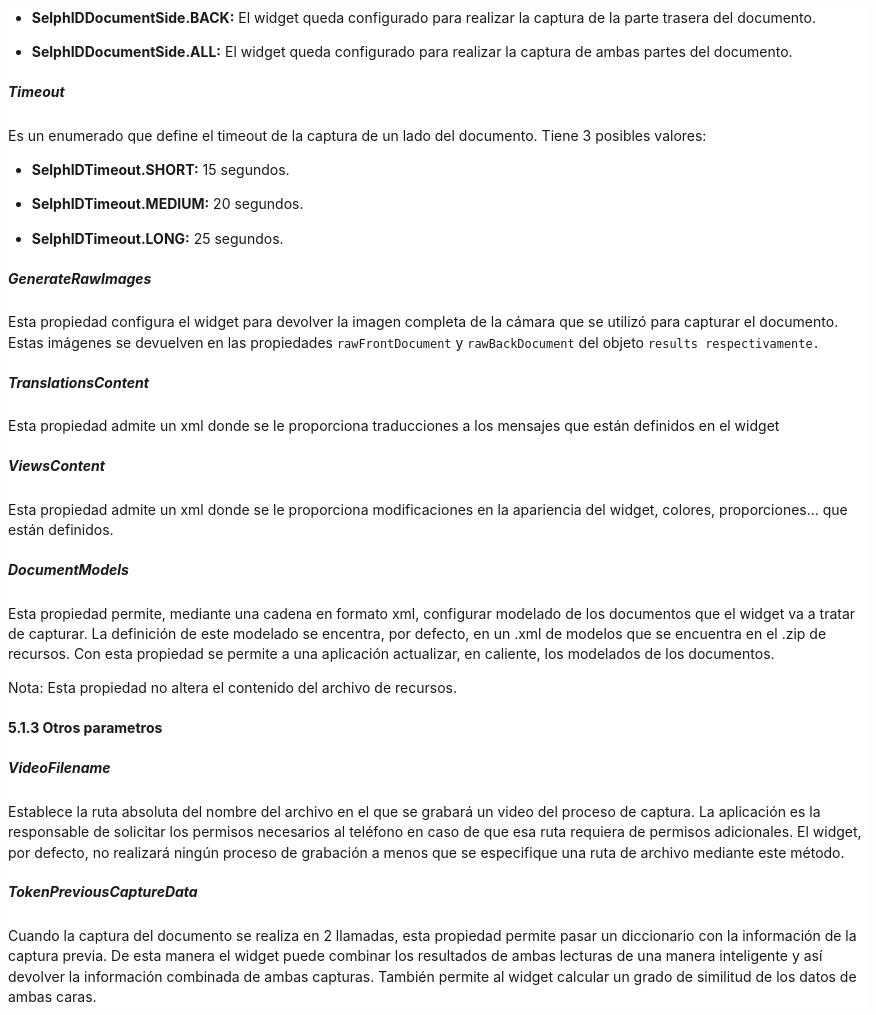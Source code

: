 - **SelphIDDocumentSide.BACK:** El widget queda configurado para realizar la captura de la parte trasera del documento.

- **SelphIDDocumentSide.ALL:** El widget queda configurado para realizar la captura de ambas partes del documento.

##### Timeout

Es un enumerado que define el timeout de la captura de un lado del documento. Tiene 3 posibles valores:

- **SelphIDTimeout.SHORT:** 15 segundos.

- **SelphIDTimeout.MEDIUM:** 20 segundos.

- **SelphIDTimeout.LONG:** 25 segundos.

##### GenerateRawImages

Esta propiedad configura el widget para devolver la imagen completa de la cámara que se utilizó para capturar el documento. Estas imágenes se devuelven en las propiedades `rawFrontDocument` y `rawBackDocument` del objeto `results respectivamente.`

##### TranslationsContent

Esta propiedad admite un xml donde se le proporciona traducciones a los mensajes que están definidos en el widget

##### ViewsContent

Esta propiedad admite un xml donde se le proporciona modificaciones en la apariencia del widget, colores, proporciones… que están definidos.

##### DocumentModels

Esta propiedad permite, mediante una cadena en formato xml, configurar modelado de los documentos que el widget va a tratar de capturar. La definición de este modelado se encentra, por defecto, en un .xml de modelos que se encuentra en el .zip de recursos. Con esta propiedad se permite a una aplicación actualizar, en caliente, los modelados de los documentos.

Nota: Esta propiedad no altera el contenido del archivo de recursos.

#### 5.1.3 Otros parametros

##### VideoFilename

Establece la ruta absoluta del nombre del archivo en el que se grabará un video del proceso de captura. La aplicación es la responsable de solicitar los permisos necesarios al teléfono en caso de que esa ruta requiera de permisos adicionales. El widget, por defecto, no realizará ningún proceso de grabación a menos que se especifique una ruta de archivo mediante este método.

##### TokenPreviousCaptureData

Cuando la captura del documento se realiza en 2 llamadas, esta propiedad permite pasar un diccionario con la información de la captura previa. De esta manera el widget puede combinar los resultados de ambas lecturas de una manera inteligente y así devolver la información combinada de ambas capturas. También permite al widget calcular un grado de similitud de los datos de ambas caras.
